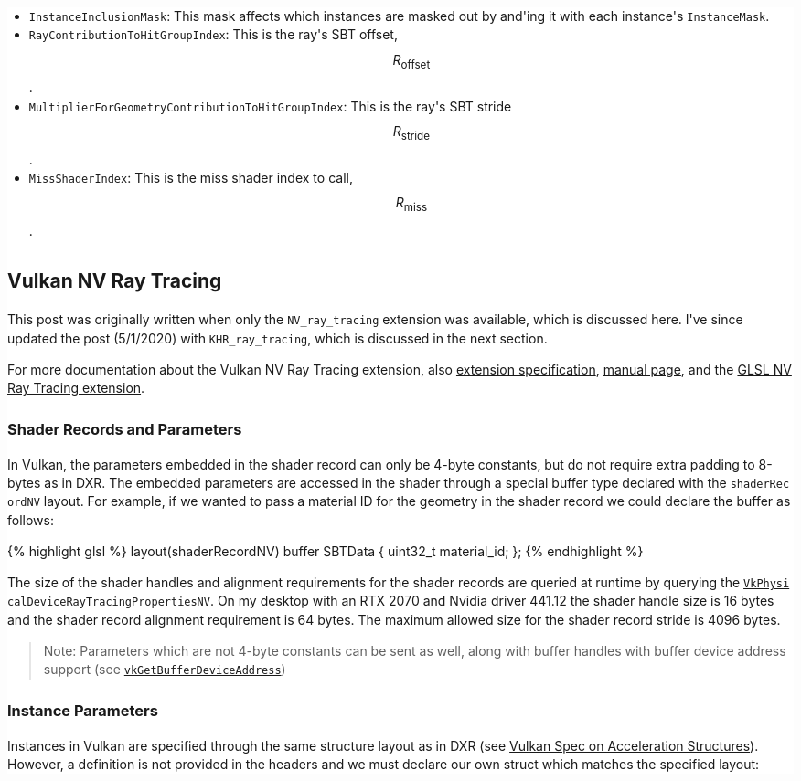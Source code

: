 - `InstanceInclusionMask`: This mask affects which instances are masked out by and'ing it
    with each instance's `InstanceMask`.
- `RayContributionToHitGroupIndex`: This is the ray's SBT offset, $$R_\text{offset}$$.
- `MultiplierForGeometryContributionToHitGroupIndex`: This is the ray's SBT stride $$R_\text{stride}$$.
- `MissShaderIndex`: This is the miss shader index to call, $$R_\text{miss}$$.

## Vulkan NV Ray Tracing

This post was originally written when only the `NV_ray_tracing` extension was available, which is discussed here.
I've since updated the post (5/1/2020) with `KHR_ray_tracing`, which is discussed in the next section.

For more documentation about the Vulkan NV Ray Tracing extension, also
[extension specification](https://www.khronos.org/registry/vulkan/specs/1.1-extensions/html/vkspec.html#VK_NV_ray_tracing),
[manual page](https://www.khronos.org/registry/vulkan/specs/1.1-extensions/man/html/VK_NV_ray_tracing.html),
and the [GLSL NV Ray Tracing extension](https://github.com/KhronosGroup/GLSL/blob/master/extensions/nv/GLSL_NV_ray_tracing.txt).

### Shader Records and Parameters

In Vulkan, the parameters embedded in the shader record can only be 4-byte constants,
but do not require extra padding to 8-bytes as in DXR. The embedded parameters are
accessed in the shader through a special buffer type declared with the `shaderRecordNV` layout.
For example, if we wanted to pass a material ID for the geometry in the shader record
we could declare the buffer as follows:

{% highlight glsl %}
layout(shaderRecordNV) buffer SBTData {
    uint32_t material_id;
};
{% endhighlight %}

The size of the shader handles and alignment requirements for the shader records
are queried at runtime by querying the
[`VkPhysicalDeviceRayTracingPropertiesNV`](https://www.khronos.org/registry/vulkan/specs/1.1-extensions/man/html/VkPhysicalDeviceRayTracingPropertiesNV.html).
On my desktop with an RTX 2070 and Nvidia driver 441.12 the shader handle size
is 16 bytes and the shader record alignment requirement is 64 bytes.
The maximum allowed size for the shader record stride is 4096 bytes.

> Note: Parameters which are not 4-byte constants can be sent as well, along with buffer handles with
> buffer device address support (see [`vkGetBufferDeviceAddress`](https://www.khronos.org/registry/vulkan/specs/1.2-extensions/man/html/vkGetBufferDeviceAddress.html))

### Instance Parameters

Instances in Vulkan are specified through the same structure layout as in DXR
(see [Vulkan Spec on Acceleration Structures](https://www.khronos.org/registry/vulkan/specs/1.1-extensions/html/vkspec.html#acceleration-structure)).
However, a definition is not provided in the headers and we must declare
our own struct which matches the specified layout:
